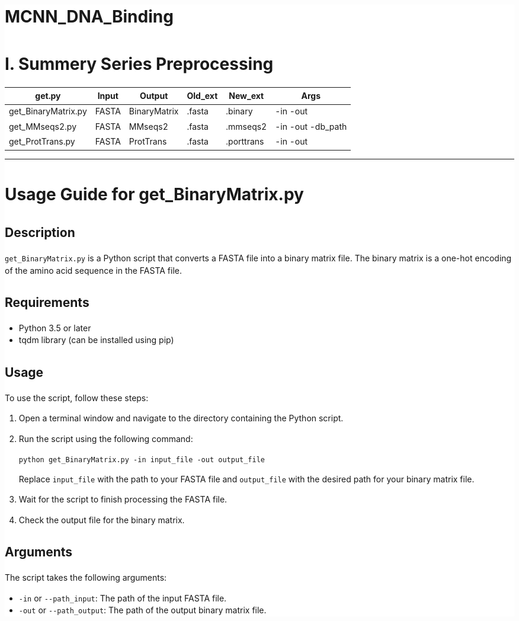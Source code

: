 # MCNN_DNA_Binding

# I. Summery Series Preprocessing 
| get.py              | Input | Output       | Old_ext | New_ext    | Args               |
|---------------------|-------|--------------|---------|------------|--------------------|
| get_BinaryMatrix.py | FASTA | BinaryMatrix | .fasta  | .binary    | -in -out           |
| get_MMseqs2.py      | FASTA | MMseqs2      | .fasta  | .mmseqs2   | -in -out  -db_path |
| get_ProtTrans.py    | FASTA | ProtTrans    | .fasta  | .porttrans | -in -out           |

---
# Usage Guide for get_BinaryMatrix.py


## Description

`get_BinaryMatrix.py` is a Python script that converts a FASTA file into a binary matrix file. The binary matrix is a one-hot encoding of the amino acid sequence in the FASTA file.

## Requirements

- Python 3.5 or later
- tqdm library (can be installed using pip)
## Usage

To use the script, follow these steps:

1. Open a terminal window and navigate to the directory containing the Python script.

2. Run the script using the following command:

    ```
    python get_BinaryMatrix.py -in input_file -out output_file
    ```

    Replace `input_file` with the path to your FASTA file and `output_file` with the desired path for your binary matrix file.

3. Wait for the script to finish processing the FASTA file.

4. Check the output file for the binary matrix.

## Arguments

The script takes the following arguments:

- `-in` or `--path_input`: The path of the input FASTA file.
- `-out` or `--path_output`: The path of the output binary matrix file.
